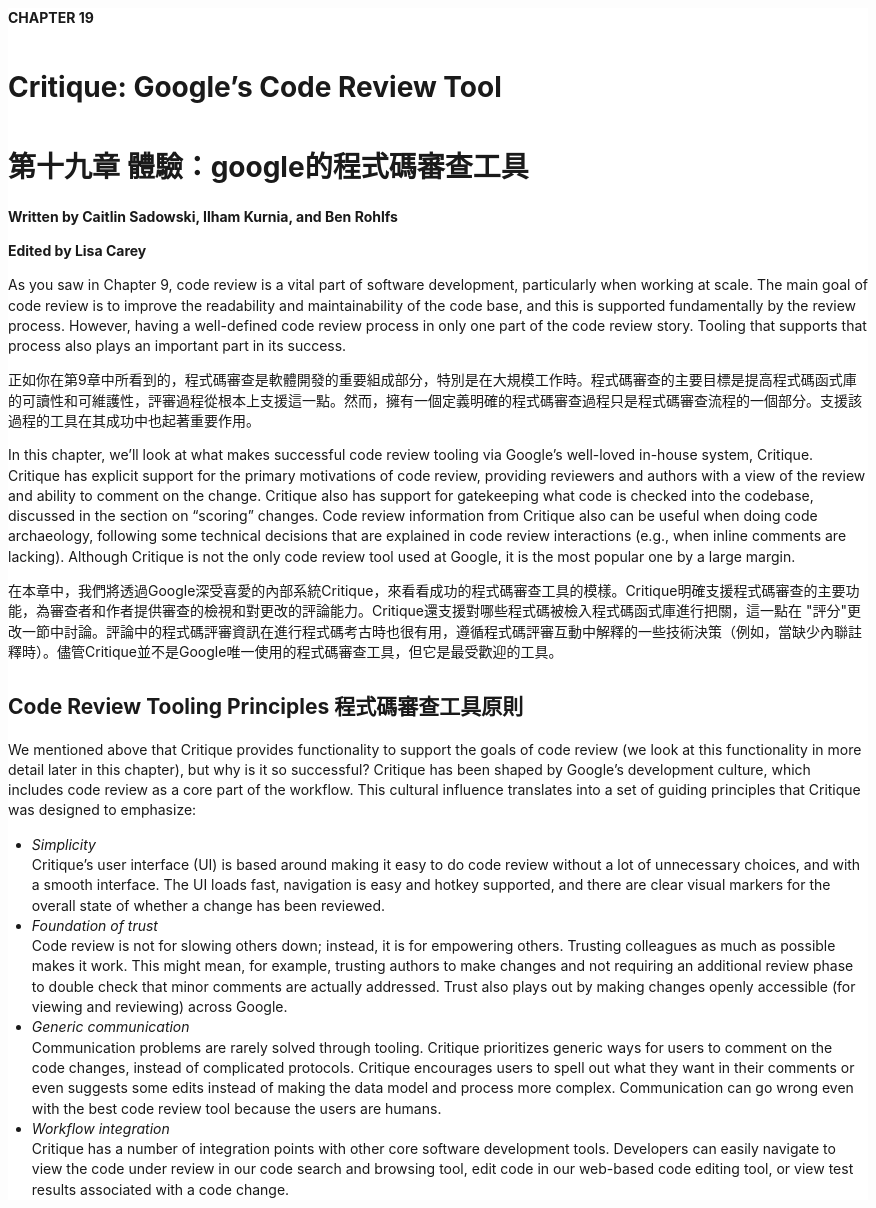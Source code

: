 
**CHAPTER 19**

# Critique: Google’s Code Review Tool

# 第十九章 體驗：google的程式碼審查工具

**Written by Caitlin Sadowski, Ilham Kurnia, and Ben Rohlfs**

**Edited by Lisa Carey**

As you saw in Chapter 9, code review is a vital part of software development, particularly when working at scale. The main goal of code review is to improve the readability and maintainability of the code base, and this is supported fundamentally by the review process. However, having a well-defined code review process in only one part of the code review story. Tooling that supports that process also plays an important part in its success.

正如你在第9章中所看到的，程式碼審查是軟體開發的重要組成部分，特別是在大規模工作時。程式碼審查的主要目標是提高程式碼函式庫的可讀性和可維護性，評審過程從根本上支援這一點。然而，擁有一個定義明確的程式碼審查過程只是程式碼審查流程的一個部分。支援該過程的工具在其成功中也起著重要作用。

In this chapter, we’ll look at what makes successful code review tooling via Google’s well-loved in-house system, Critique. Critique has explicit support for the primary motivations of code review, providing reviewers and authors with a view of the review and ability to comment on the change. Critique also has support for gatekeeping what code is checked into the codebase, discussed in the section on “scoring” changes. Code review information from Critique also can be useful when doing code archaeology, following some technical decisions that are explained in code review interactions (e.g., when inline comments are lacking). Although Critique is not the only code review tool used at Google, it is the most popular one by a large margin.

在本章中，我們將透過Google深受喜愛的內部系統Critique，來看看成功的程式碼審查工具的模樣。Critique明確支援程式碼審查的主要功能，為審查者和作者提供審查的檢視和對更改的評論能力。Critique還支援對哪些程式碼被檢入程式碼函式庫進行把關，這一點在 "評分"更改一節中討論。評論中的程式碼評審資訊在進行程式碼考古時也很有用，遵循程式碼評審互動中解釋的一些技術決策（例如，當缺少內聯註釋時）。儘管Critique並不是Google唯一使用的程式碼審查工具，但它是最受歡迎的工具。

## Code Review Tooling Principles 程式碼審查工具原則

We mentioned above that Critique provides functionality to support the goals of code review (we look at this functionality in more detail later in this chapter), but why is it so successful? Critique has been shaped by Google’s development culture, which includes code review as a core part of the workflow. This cultural influence translates into a set of guiding principles that Critique was designed to emphasize:

- *Simplicity*  
    Critique’s user interface (UI) is based around making it easy to do code review without a lot of unnecessary choices, and with a smooth interface. The UI loads fast, navigation is easy and hotkey supported, and there are clear visual markers for the overall state of whether a change has been reviewed.
- *Foundation of trust*  
    Code review is not for slowing others down; instead, it is for empowering others. Trusting colleagues as much as possible makes it work. This might mean, for example, trusting authors to make changes and not requiring an additional review phase to double check that minor comments are actually addressed. Trust also plays out by making changes openly accessible (for viewing and reviewing) across Google.
- *Generic communication*  
    Communication problems are rarely solved through tooling. Critique prioritizes generic ways for users to comment on the code changes, instead of complicated protocols. Critique encourages users to spell out what they want in their comments or even suggests some edits instead of making the data model and process more complex. Communication can go wrong even with the best code review tool because the users are humans.
- *Workflow integration*  
    Critique has a number of integration points with other core software development tools. Developers can easily navigate to view the code under review in our code search and browsing tool, edit code in our web-based code editing tool, or view test results associated with a code change.
